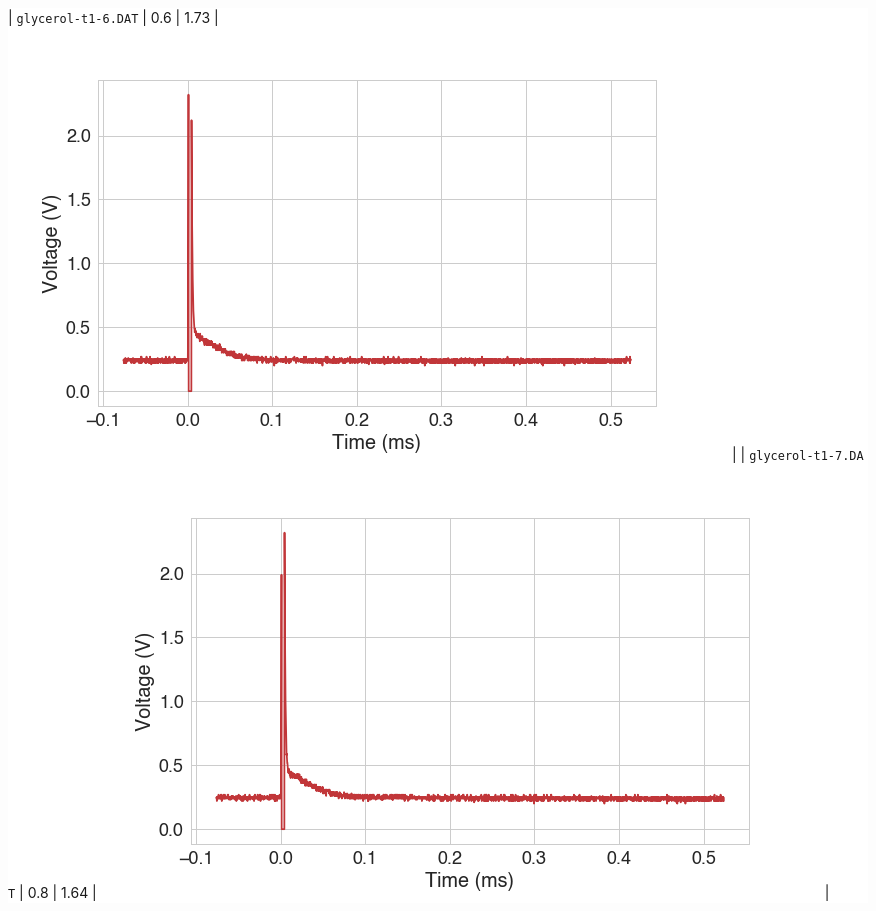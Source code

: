 | ```glycerol-t1-6.DAT```  | 0.6         | 1.73          | ![glycerol-t2-6](../../data/lab2/week3/glycerol-t1-6.png) |
| ```glycerol-t1-7.DAT```  | 0.8         | 1.64          | ![glycerol-t2-6](../../data/lab2/week3/glycerol-t1-7.png) |